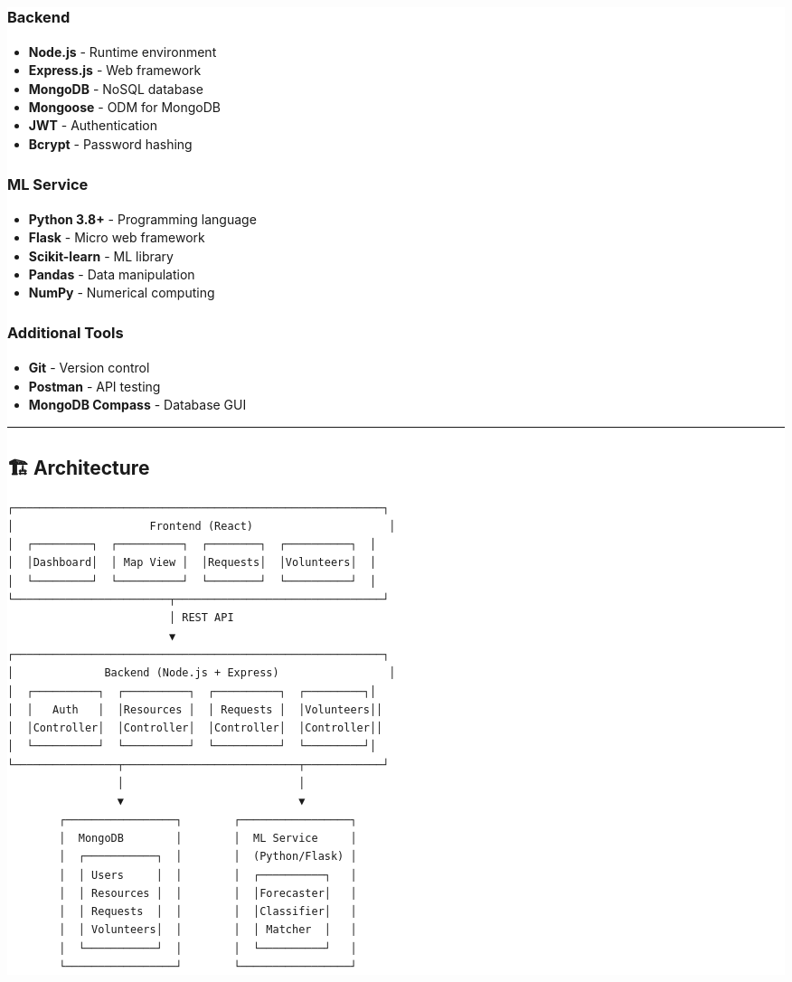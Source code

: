 ### Backend
- **Node.js** - Runtime environment
- **Express.js** - Web framework
- **MongoDB** - NoSQL database
- **Mongoose** - ODM for MongoDB
- **JWT** - Authentication
- **Bcrypt** - Password hashing

### ML Service
- **Python 3.8+** - Programming language
- **Flask** - Micro web framework
- **Scikit-learn** - ML library
- **Pandas** - Data manipulation
- **NumPy** - Numerical computing

### Additional Tools
- **Git** - Version control
- **Postman** - API testing
- **MongoDB Compass** - Database GUI

---

## 🏗️ Architecture

```
┌─────────────────────────────────────────────────────────┐
│                     Frontend (React)                     │
│  ┌─────────┐  ┌──────────┐  ┌────────┐  ┌──────────┐  │
│  │Dashboard│  │ Map View │  │Requests│  │Volunteers│  │
│  └─────────┘  └──────────┘  └────────┘  └──────────┘  │
└────────────────────────┬────────────────────────────────┘
                         │ REST API
                         ▼
┌─────────────────────────────────────────────────────────┐
│              Backend (Node.js + Express)                 │
│  ┌──────────┐  ┌──────────┐  ┌──────────┐  ┌─────────┐│
│  │   Auth   │  │Resources │  │ Requests │  │Volunteers││
│  │Controller│  │Controller│  │Controller│  │Controller││
│  └──────────┘  └──────────┘  └──────────┘  └─────────┘│
└────────────────┬───────────────────────────┬────────────┘
                 │                           │
                 ▼                           ▼
        ┌─────────────────┐        ┌─────────────────┐
        │  MongoDB        │        │  ML Service     │
        │  ┌───────────┐  │        │  (Python/Flask) │
        │  │ Users     │  │        │  ┌──────────┐   │
        │  │ Resources │  │        │  │Forecaster│   │
        │  │ Requests  │  │        │  │Classifier│   │
        │  │ Volunteers│  │        │  │ Matcher  │   │
        │  └───────────┘  │        │  └──────────┘   │
        └─────────────────┘        └─────────────────┘
```
